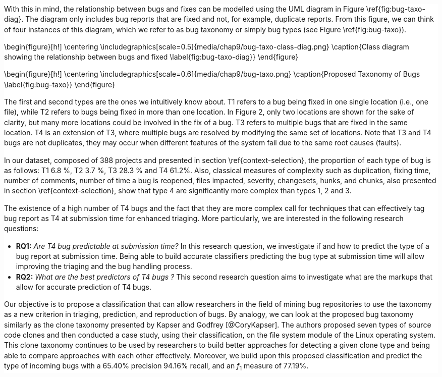 With this in mind, the relationship between bugs and fixes can be modelled using the UML diagram in Figure \ref{fig:bug-taxo-diag}. 
The diagram only includes bug reports that are fixed and not, for example, duplicate reports.
From this figure, we can think of four instances of this diagram, which we refer to as bug taxonomy or simply bug types (see Figure \ref{fig:bug-taxo}).

\begin{figure}[h!]
  \centering
    \includegraphics[scale=0.5]{media/chap9/bug-taxo-class-diag.png}
    \caption{Class diagram showing the relationship between bugs and fixed
    \label{fig:bug-taxo-diag}}
\end{figure}

\begin{figure}[h!]
  \centering
    \includegraphics[scale=0.6]{media/chap9/bug-taxo.png}
    \caption{Proposed Taxonomy of Bugs
    \label{fig:bug-taxo}}
\end{figure}

The first and second types are the ones we intuitively know about.
T1 refers to a bug being fixed in one single location (i.e., one file), while T2 refers to bugs being fixed in more than one location.
In Figure 2, only two locations are shown for the sake of clarity, but many more locations could be involved in the fix of a bug.
T3 refers to multiple bugs that are fixed in the same location.
T4 is an extension of T3, where multiple bugs are resolved by modifying the same set of locations.
Note that T3 and T4 bugs are not duplicates, they may occur when different features of the system fail due to the same root causes (faults).

In our dataset, composed of 388 projects and presented in section \ref{context-selection}, the proportion of each type of bug is as follows: T1 6.8 %, T2 3.7 %, T3 28.3 % and T4 61.2%. 
Also, classical measures of complexity such as duplication, fixing time, number of comments, number of time a bug is reopened, files impacted, severity, changesets, hunks, and chunks, also presented in section \ref{context-selection}, show that type 4 are significantly more complex than types 1, 2 and 3.

The existence of a high number of T4 bugs and the fact that they are more complex call for techniques that can effectively tag bug report as T4 at submission time for enhanced triaging. More particularly, we are interested in the following research questions:

- **RQ1:** *Are T4 bug predictable at submission time?* In this research question, we investigate if and how to predict the type of a bug report at submission time. Being able to build accurate classifiers predicting the bug type at submission time will allow improving the triaging and the bug handling process.
- **RQ2:** *What are the best predictors of T4 bugs ?* This second research question aims to investigate what are the markups that allow for accurate prediction of T4 bugs.

Our objective is to propose a classification that can allow researchers in the field of mining bug repositories to use the taxonomy as a new criterion in triaging, prediction, and reproduction of bugs.
By analogy, we can look at the proposed bug taxonomy similarly as the clone taxonomy presented by Kapser and Godfrey [@CoryKapser].
The authors proposed seven types of source code clones and then conducted a case study, using their classification, on the file system module of the Linux operating system.
This clone taxonomy continues to be used by researchers to build better approaches for detecting a given clone type and being able to compare approaches with each other effectively.
Moreover, we build upon this proposed classification and predict the type of incoming bugs with a 65.40% precision 94.16% recall, and an $f_1$ measure of 77.19%.
